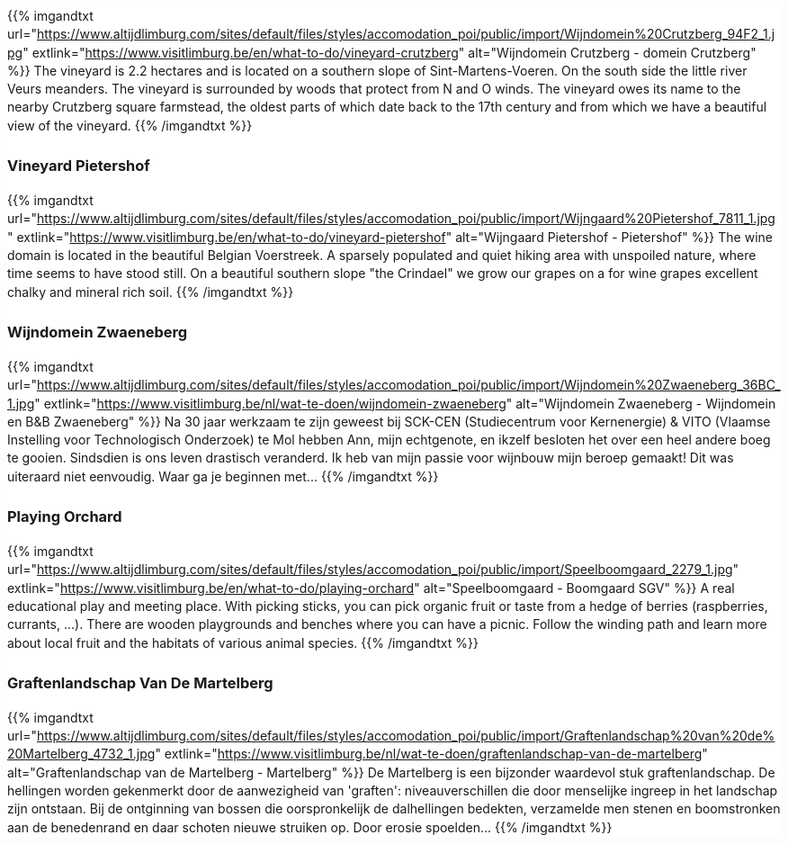 {{% imgandtxt url="https://www.altijdlimburg.com/sites/default/files/styles/accomodation_poi/public/import/Wijndomein%20Crutzberg_94F2_1.jpg" extlink="https://www.visitlimburg.be/en/what-to-do/vineyard-crutzberg" alt="Wijndomein Crutzberg - domein Crutzberg" %}}
The vineyard is 2.2 hectares and is located on a southern slope of Sint-Martens-Voeren. On the south side the little river Veurs meanders. The vineyard is surrounded by woods that protect from N and O winds. The vineyard owes its name to the nearby Crutzberg square farmstead, the oldest parts of which date back to the 17th century and from which we have a beautiful view of the vineyard.
{{% /imgandtxt %}}

### Vineyard Pietershof

{{% imgandtxt url="https://www.altijdlimburg.com/sites/default/files/styles/accomodation_poi/public/import/Wijngaard%20Pietershof_7811_1.jpg" extlink="https://www.visitlimburg.be/en/what-to-do/vineyard-pietershof" alt="Wijngaard Pietershof - Pietershof" %}}
The wine domain is located in the beautiful Belgian Voerstreek. A sparsely populated and quiet hiking area with unspoiled nature, where time seems to have stood still. On a beautiful southern slope "the Crindael" we grow our grapes on a for wine grapes excellent chalky and mineral rich soil.
{{% /imgandtxt %}}

### Wijndomein Zwaeneberg

{{% imgandtxt url="https://www.altijdlimburg.com/sites/default/files/styles/accomodation_poi/public/import/Wijndomein%20Zwaeneberg_36BC_1.jpg" extlink="https://www.visitlimburg.be/nl/wat-te-doen/wijndomein-zwaeneberg" alt="Wijndomein Zwaeneberg - Wijndomein en B&B Zwaeneberg" %}}
Na 30 jaar werkzaam te zijn geweest bij SCK-CEN (Studiecentrum voor Kernenergie) & VITO (Vlaamse Instelling voor Technologisch Onderzoek) te Mol hebben Ann, mijn echtgenote, en ikzelf besloten het over een heel andere boeg te gooien. Sindsdien is ons leven drastisch veranderd. Ik heb van mijn passie voor wijnbouw mijn beroep gemaakt! Dit was uiteraard niet eenvoudig. Waar ga je beginnen met...
{{% /imgandtxt %}}

### Playing Orchard

{{% imgandtxt url="https://www.altijdlimburg.com/sites/default/files/styles/accomodation_poi/public/import/Speelboomgaard_2279_1.jpg" extlink="https://www.visitlimburg.be/en/what-to-do/playing-orchard" alt="Speelboomgaard - Boomgaard SGV" %}}
A real educational play and meeting place. With picking sticks, you can pick organic fruit or taste from a hedge of berries (raspberries, currants, ...). There are wooden playgrounds and benches where you can have a picnic. Follow the winding path and learn more about local fruit and the habitats of various animal species.
{{% /imgandtxt %}}

### Graftenlandschap Van De Martelberg

{{% imgandtxt url="https://www.altijdlimburg.com/sites/default/files/styles/accomodation_poi/public/import/Graftenlandschap%20van%20de%20Martelberg_4732_1.jpg" extlink="https://www.visitlimburg.be/nl/wat-te-doen/graftenlandschap-van-de-martelberg" alt="Graftenlandschap van de Martelberg - Martelberg" %}}
De Martelberg is een bijzonder waardevol stuk graftenlandschap. De hellingen worden gekenmerkt door de aanwezigheid van 'graften': niveauverschillen die door menselijke ingreep in het landschap zijn ontstaan. Bij de ontginning van bossen die oorspronkelijk de dalhellingen bedekten, verzamelde men stenen en boomstronken aan de benedenrand en daar schoten nieuwe struiken op. Door erosie spoelden...
{{% /imgandtxt %}}
